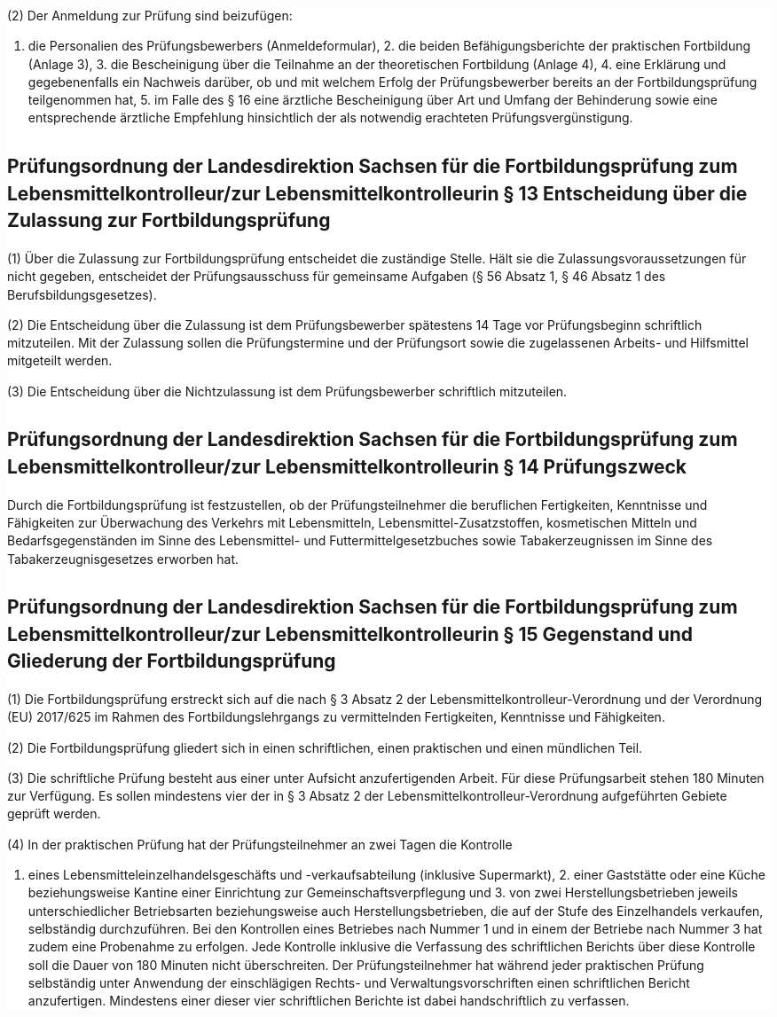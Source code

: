 (2) Der Anmeldung zur Prüfung sind beizufügen:

1. die Personalien des Prüfungsbewerbers (Anmeldeformular), 2. die beiden Befähigungsberichte der praktischen Fortbildung (Anlage 3), 3. die Bescheinigung über die Teilnahme an der theoretischen Fortbildung (Anlage 4), 4. eine Erklärung und gegebenenfalls ein Nachweis darüber, ob und mit welchem Erfolg der Prüfungsbewerber bereits an der Fortbildungsprüfung teilgenommen hat, 5. im Falle des § 16 eine ärztliche Bescheinigung über Art und Umfang der Behinderung sowie eine entsprechende ärztliche Empfehlung hinsichtlich der als notwendig erachteten Prüfungsvergünstigung. 
## Prüfungsordnung der Landesdirektion Sachsen für die Fortbildungsprüfung zum Lebensmittelkontrolleur/zur Lebensmittelkontrolleurin § 13 Entscheidung über die Zulassung zur Fortbildungsprüfung

(1) Über die Zulassung zur Fortbildungsprüfung entscheidet die zuständige Stelle. Hält sie die Zulassungsvoraussetzungen für nicht gegeben, entscheidet der Prüfungsausschuss für gemeinsame Aufgaben (§ 56 Absatz 1, § 46 Absatz 1 des Berufsbildungsgesetzes).

(2) Die Entscheidung über die Zulassung ist dem Prüfungsbewerber spätestens 14 Tage vor Prüfungsbeginn schriftlich mitzuteilen. Mit der Zulassung sollen die Prüfungstermine und der Prüfungsort sowie die zugelassenen Arbeits- und Hilfsmittel mitgeteilt werden.

(3) Die Entscheidung über die Nichtzulassung ist dem Prüfungsbewerber schriftlich mitzuteilen.


## Prüfungsordnung der Landesdirektion Sachsen für die Fortbildungsprüfung zum Lebensmittelkontrolleur/zur Lebensmittelkontrolleurin § 14 Prüfungszweck

Durch die Fortbildungsprüfung ist festzustellen, ob der Prüfungsteilnehmer die beruflichen Fertigkeiten, Kenntnisse und Fähigkeiten zur Überwachung des Verkehrs mit Lebensmitteln, Lebensmittel-Zusatzstoffen, kosmetischen Mitteln und Bedarfsgegenständen im Sinne des Lebensmittel- und Futtermittelgesetzbuches sowie Tabakerzeugnissen im Sinne des Tabakerzeugnisgesetzes erworben hat.


## Prüfungsordnung der Landesdirektion Sachsen für die Fortbildungsprüfung zum Lebensmittelkontrolleur/zur Lebensmittelkontrolleurin § 15 Gegenstand und Gliederung der Fortbildungsprüfung

(1) Die Fortbildungsprüfung erstreckt sich auf die nach § 3 Absatz 2 der Lebensmittelkontrolleur-Verordnung und der Verordnung (EU) 2017/625 im Rahmen des Fortbildungslehrgangs zu vermittelnden Fertigkeiten, Kenntnisse und Fähigkeiten.

(2) Die Fortbildungsprüfung gliedert sich in einen schriftlichen, einen praktischen und einen mündlichen Teil.

(3) Die schriftliche Prüfung besteht aus einer unter Aufsicht anzufertigenden Arbeit. Für diese Prüfungsarbeit stehen 180 Minuten zur Verfügung. Es sollen mindestens vier der in § 3 Absatz 2 der Lebensmittelkontrolleur-Verordnung aufgeführten Gebiete geprüft werden.

(4) In der praktischen Prüfung hat der Prüfungsteilnehmer an zwei Tagen die Kontrolle

1. eines Lebensmitteleinzelhandelsgeschäfts und -verkaufsabteilung (inklusive Supermarkt), 2. einer Gaststätte oder eine Küche beziehungsweise Kantine einer Einrichtung zur Gemeinschaftsverpflegung und 3. von zwei Herstellungsbetrieben jeweils unterschiedlicher Betriebsarten beziehungsweise auch Herstellungsbetrieben, die auf der Stufe des Einzelhandels verkaufen, selbständig durchzuführen. Bei den Kontrollen eines Betriebes nach Nummer 1 und in einem der Betriebe nach Nummer 3 hat zudem eine Probenahme zu erfolgen. Jede Kontrolle inklusive die Verfassung des schriftlichen Berichts über diese Kontrolle soll die Dauer von 180 Minuten nicht überschreiten. Der Prüfungsteilnehmer hat während jeder praktischen Prüfung selbständig unter Anwendung der einschlägigen Rechts- und Verwaltungsvorschriften einen schriftlichen Bericht anzufertigen. Mindestens einer dieser vier schriftlichen Berichte ist dabei handschriftlich zu verfassen.
